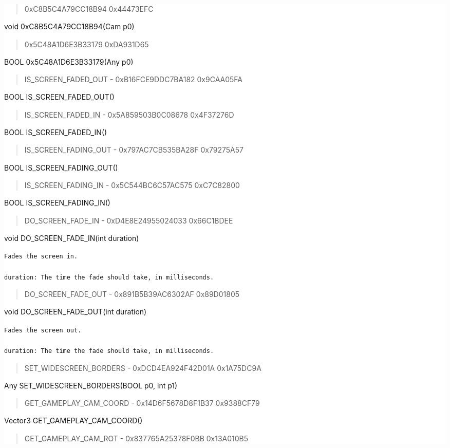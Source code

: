 > 0xC8B5C4A79CC18B94 0x44473EFC

void 0xC8B5C4A79CC18B94(Cam p0)



> 0x5C48A1D6E3B33179 0xDA931D65

BOOL 0x5C48A1D6E3B33179(Any p0)



> IS_SCREEN_FADED_OUT - 0xB16FCE9DDC7BA182 0x9CAA05FA

BOOL IS_SCREEN_FADED_OUT()



> IS_SCREEN_FADED_IN - 0x5A859503B0C08678 0x4F37276D

BOOL IS_SCREEN_FADED_IN()



> IS_SCREEN_FADING_OUT - 0x797AC7CB535BA28F 0x79275A57

BOOL IS_SCREEN_FADING_OUT()



> IS_SCREEN_FADING_IN - 0x5C544BC6C57AC575 0xC7C82800

BOOL IS_SCREEN_FADING_IN()



> DO_SCREEN_FADE_IN - 0xD4E8E24955024033 0x66C1BDEE

void DO_SCREEN_FADE_IN(int duration)

```
Fades the screen in.

duration: The time the fade should take, in milliseconds.
```

> DO_SCREEN_FADE_OUT - 0x891B5B39AC6302AF 0x89D01805

void DO_SCREEN_FADE_OUT(int duration)

```
Fades the screen out.

duration: The time the fade should take, in milliseconds.
```

> SET_WIDESCREEN_BORDERS - 0xDCD4EA924F42D01A 0x1A75DC9A

Any SET_WIDESCREEN_BORDERS(BOOL p0, int p1)



> GET_GAMEPLAY_CAM_COORD - 0x14D6F5678D8F1B37 0x9388CF79

Vector3 GET_GAMEPLAY_CAM_COORD()



> GET_GAMEPLAY_CAM_ROT - 0x837765A25378F0BB 0x13A010B5
